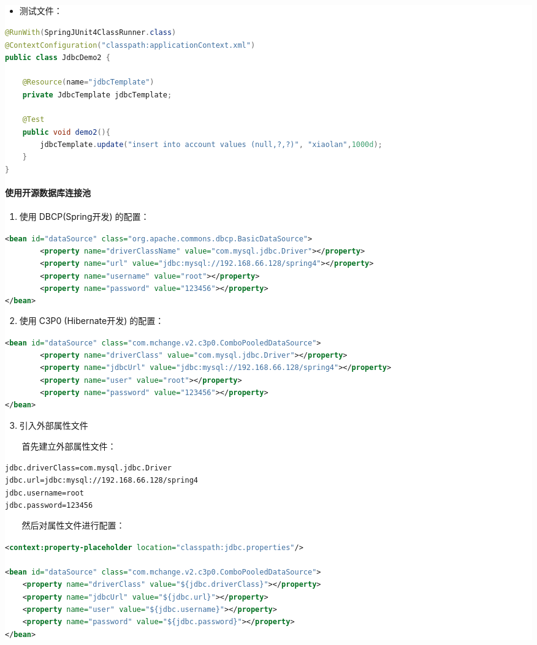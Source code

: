 - 测试文件：

```java
@RunWith(SpringJUnit4ClassRunner.class)
@ContextConfiguration("classpath:applicationContext.xml")
public class JdbcDemo2 {
	
	@Resource(name="jdbcTemplate")
	private JdbcTemplate jdbcTemplate;
	
	@Test
	public void demo2(){
		jdbcTemplate.update("insert into account values (null,?,?)", "xiaolan",1000d);
	}
}
```

#### 使用开源数据库连接池

1. 使用 DBCP(Spring开发) 的配置：

```xml
<bean id="dataSource" class="org.apache.commons.dbcp.BasicDataSource">
		<property name="driverClassName" value="com.mysql.jdbc.Driver"></property>
		<property name="url" value="jdbc:mysql://192.168.66.128/spring4"></property>
		<property name="username" value="root"></property>
		<property name="password" value="123456"></property>
</bean>
```

2. 使用 C3P0 (Hibernate开发) 的配置：

```xml
<bean id="dataSource" class="com.mchange.v2.c3p0.ComboPooledDataSource">
		<property name="driverClass" value="com.mysql.jdbc.Driver"></property>
		<property name="jdbcUrl" value="jdbc:mysql://192.168.66.128/spring4"></property>
		<property name="user" value="root"></property>
		<property name="password" value="123456"></property>
</bean>
```

3. 引入外部属性文件

&#160; &#160; &#160; &#160;首先建立外部属性文件：

```properties
jdbc.driverClass=com.mysql.jdbc.Driver
jdbc.url=jdbc:mysql://192.168.66.128/spring4
jdbc.username=root
jdbc.password=123456
```

&#160; &#160; &#160; &#160;然后对属性文件进行配置：

```xml
<context:property-placeholder location="classpath:jdbc.properties"/>
	
<bean id="dataSource" class="com.mchange.v2.c3p0.ComboPooledDataSource">
    <property name="driverClass" value="${jdbc.driverClass}"></property>
    <property name="jdbcUrl" value="${jdbc.url}"></property>
    <property name="user" value="${jdbc.username}"></property>
    <property name="password" value="${jdbc.password}"></property>
</bean>
```
